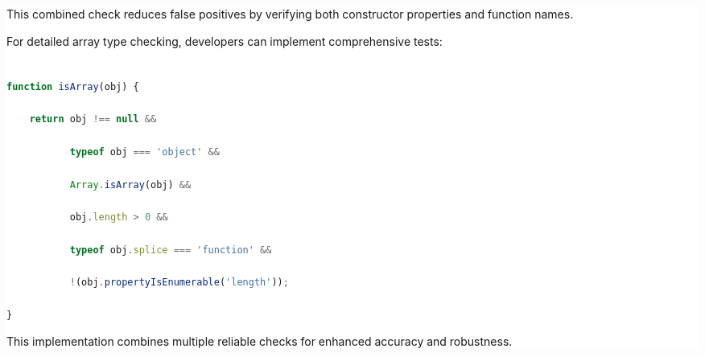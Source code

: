 This combined check reduces false positives by verifying both constructor properties and function names.

For detailed array type checking, developers can implement comprehensive tests:

```javascript

function isArray(obj) {

    return obj !== null &&

           typeof obj === 'object' &&

           Array.isArray(obj) &&

           obj.length > 0 &&

           typeof obj.splice === 'function' &&

           !(obj.propertyIsEnumerable('length'));

}

```

This implementation combines multiple reliable checks for enhanced accuracy and robustness.

